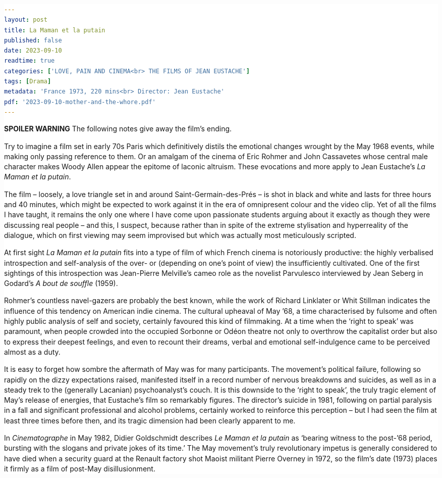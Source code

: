 ```yaml
---
layout: post
title: La Maman et la putain
published: false
date: 2023-09-10
readtime: true
categories: ['LOVE, PAIN AND CINEMA<br> THE FILMS OF JEAN EUSTACHE']
tags: [Drama]
metadata: 'France 1973, 220 mins<br> Director: Jean Eustache'
pdf: '2023-09-10-mother-and-the-whore.pdf'
---
```


**SPOILER WARNING** The following notes give away the film’s ending.

Try to imagine a film set in early 70s Paris which definitively distils the emotional changes wrought by the May 1968 events, while making only passing reference to them. Or an amalgam of the cinema of Eric Rohmer and John Cassavetes whose central male character makes Woody Allen appear the epitome of laconic altruism. These evocations and more apply to Jean Eustache’s _La Maman et la putain_.

The film – loosely, a love triangle set in and around Saint-Germain-des-Prés – is shot in black and white and lasts for three hours and 40 minutes, which might be expected to work against it in the era of omnipresent colour and the video clip. Yet of all the films I have taught, it remains the only one where I have come upon passionate students arguing about it exactly as though they were discussing real people – and this, I suspect, because rather than in spite of the extreme stylisation and hyperreality of the dialogue, which on first viewing may seem improvised but which was actually most meticulously scripted.

At first sight _La Maman et la putain_ fits into a type of film of which French cinema is notoriously productive: the highly verbalised introspection and self-analysis of the over- or (depending on one’s point of view) the insufficiently cultivated. One of the first sightings of this introspection was Jean-Pierre Melville’s cameo role as the novelist Parvulesco interviewed by Jean Seberg in Godard’s _A bout de souffle_ (1959).

Rohmer’s countless navel-gazers are probably the best known, while the work of Richard Linklater or Whit Stillman indicates the influence of this tendency on American indie cinema. The cultural upheaval of May ’68, a time characterised by fulsome and often highly public analysis of self and society, certainly favoured this kind of filmmaking. At a time when the ‘right to speak’ was paramount, when people crowded into the occupied Sorbonne or Odéon theatre not only to overthrow the capitalist order but also to express their deepest feelings, and even to recount their dreams, verbal and emotional self-indulgence came to be perceived almost as a duty.

It is easy to forget how sombre the aftermath of May was for many participants. The movement’s political failure, following so rapidly on the dizzy expectations raised, manifested itself in a record number of nervous breakdowns and suicides, as well as in a steady trek to the (generally Lacanian) psychoanalyst’s couch. It is this downside to the ‘right to speak’, the truly tragic element of May’s release of energies, that Eustache’s film so remarkably figures. The director’s suicide in 1981, following on partial paralysis in a fall and significant professional and alcohol problems, certainly worked to reinforce this perception – but I had seen the film at least three times before then, and its tragic dimension had been clearly apparent to me.

In _Cinematographe_ in May 1982, Didier Goldschmidt describes _Le Maman et la putain_ as ‘bearing witness to the post-’68 period, bursting with the slogans and private jokes of its time.’ The May movement’s truly revolutionary impetus is generally considered to have died when a security guard at the Renault factory shot Maoist militant Pierre Overney in 1972, so the film’s date (1973) places it firmly as a film of post-May disillusionment.
